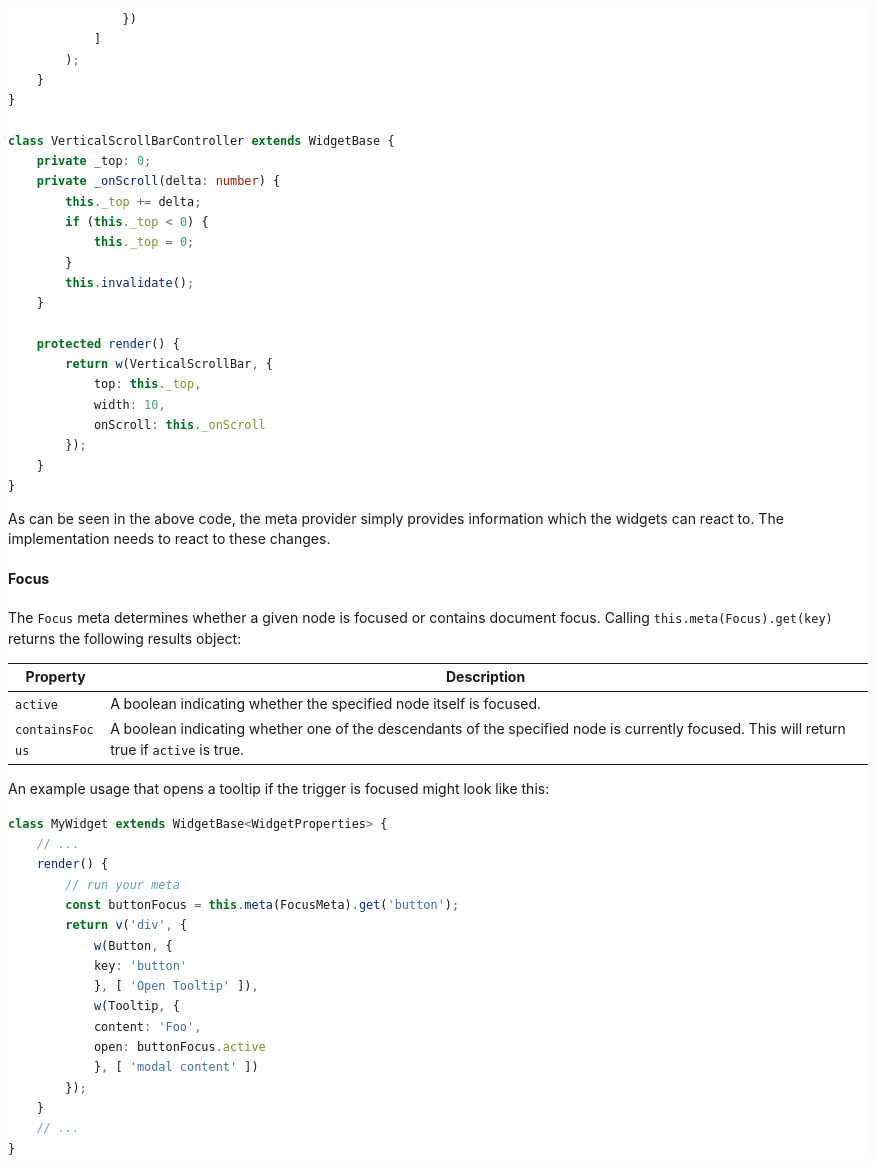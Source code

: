 ```ts
				})
			]
		);
	}
}

class VerticalScrollBarController extends WidgetBase {
	private _top: 0;
	private _onScroll(delta: number) {
		this._top += delta;
		if (this._top < 0) {
			this._top = 0;
		}
		this.invalidate();
	}

	protected render() {
		return w(VerticalScrollBar, {
			top: this._top,
			width: 10,
			onScroll: this._onScroll
		});
	}
}
```

As can be seen in the above code, the meta provider simply provides information which the widgets can react to. The implementation
needs to react to these changes.

#### Focus

The `Focus` meta determines whether a given node is focused or contains document focus. Calling `this.meta(Focus).get(key)` returns the following results object:

| Property        | Description                                                                                                                                |
| --------------- | ------------------------------------------------------------------------------------------------------------------------------------------ |
| `active`        | A boolean indicating whether the specified node itself is focused.                                                                         |
| `containsFocus` | A boolean indicating whether one of the descendants of the specified node is currently focused. This will return true if `active` is true. |

An example usage that opens a tooltip if the trigger is focused might look like this:

```typescript
class MyWidget extends WidgetBase<WidgetProperties> {
	// ...
	render() {
		// run your meta
		const buttonFocus = this.meta(FocusMeta).get('button');
		return v('div', {
			w(Button, {
			key: 'button'
			}, [ 'Open Tooltip' ]),
			w(Tooltip, {
			content: 'Foo',
			open: buttonFocus.active
			}, [ 'modal content' ])
		});
	}
	// ...
}
```
